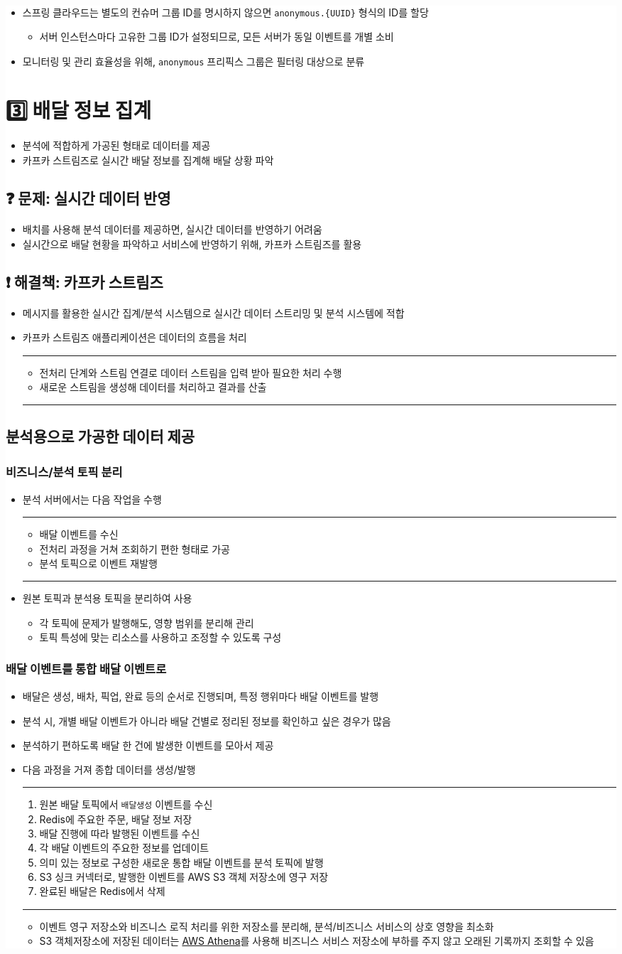 - 스프링 클라우드는 별도의 컨슈머 그룹 ID를 명시하지 않으면 `anonymous.{UUID}` 형식의 ID를 할당
    - 서버 인스턴스마다 고유한 그룹 ID가 설정되므로, 모든 서버가 동일 이벤트를 개별 소비

- 모니터링 및 관리 효율성을 위해, `anonymous` 프리픽스 그룹은 필터링 대상으로 분류

# 3️⃣ **배달 정보 집계**

<aside>

- 분석에 적합하게 가공된 형태로 데이터를 제공
- 카프카 스트림즈로 실시간 배달 정보를 집계해 배달 상황 파악
</aside>

## ❓ 문제: 실시간 데이터 반영

- 배치를 사용해 분석 데이터를 제공하면, 실시간 데이터를 반영하기 어려움
- 실시간으로 배달 현황을 파악하고 서비스에 반영하기 위해, 카프카 스트림즈를 활용

## ❗ 해결책: 카프카 스트림즈

- 메시지를 활용한 실시간 집계/분석 시스템으로 실시간 데이터 스트리밍 및 분석 시스템에 적합
- 카프카 스트림즈 애플리케이션은 데이터의 흐름을 처리
    
    ---
    - 전처리 단계와 스트림 연결로 데이터 스트림을 입력 받아 필요한 처리 수행
    - 새로운 스트림을 생성해 데이터를 처리하고 결과를 산출
    ---

## **분석용으로 가공한 데이터 제공**

### 비즈니스/분석 토픽 분리

- 분석 서버에서는 다음 작업을 수행
    
    ---
    - 배달 이벤트를 수신
    - 전처리 과정을 거쳐 조회하기 편한 형태로 가공
    - 분석 토픽으로 이벤트 재발행
    ---
- 원본 토픽과 분석용 토픽을 분리하여 사용
    - 각 토픽에 문제가 발행해도, 영향 범위를 분리해 관리
    - 토픽 특성에 맞는 리소스를 사용하고 조정할 수 있도록 구성

### 배달 이벤트를 통합 배달 이벤트로

- 배달은 생성, 배차, 픽업, 완료 등의 순서로 진행되며, 특정 행위마다 배달 이벤트를 발행
- 분석 시, 개별 배달 이벤트가 아니라 배달 건별로 정리된 정보를 확인하고 싶은 경우가 많음
- 분석하기 편하도록 배달 한 건에 발생한 이벤트를 모아서 제공

- 다음 과정을 거져 종합 데이터를 생성/발행
    
    ---
    1. 원본 배달 토픽에서 `배달생성` 이벤트를 수신
    2. Redis에 주요한 주문, 배달 정보 저장
    3. 배달 진행에 따라 발행된 이벤트를 수신
    4. 각 배달 이벤트의 주요한 정보를 업데이트
    5. 의미 있는 정보로 구성한 새로운 통합 배달 이벤트를 분석 토픽에 발행
    6. S3 싱크 커넥터로, 발행한 이벤트를 AWS S3 객체 저장소에 영구 저장
    7. 완료된 배달은 Redis에서 삭제
    ---
    - 이벤트 영구 저장소와 비즈니스 로직 처리를 위한 저장소를 분리해, 분석/비즈니스 서비스의 상호 영향을 최소화
    - S3 객체저장소에 저장된 데이터는 [AWS Athena](https://aws.amazon.com/ko/athena/)를 사용해 비즈니스 서비스 저장소에 부하를 주지 않고 오래된 기록까지 조회할 수 있음
    